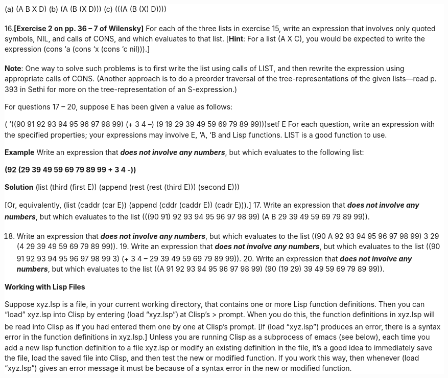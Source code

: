 (a)  <sub>  </sub>(A B X D)      (b) (A (B (X D)))  (c) (((A (B (X) D))))

16.<strong>[Exercise 2 on pp. 36 – 7 of Wilensky]</strong>  For each of the three lists in exercise 15,       write an expression that involves only quoted symbols, NIL, and calls of CONS,        and which evaluates to that list.   [<strong>Hint</strong>: For a list  (A X C), you would be expected         to write the expression  <sub> </sub>(cons ‘a (cons ‘x (cons ‘c nil))).]

<strong>Note</strong>: One way to solve such problems is to first write the list using calls of LIST, and then         rewrite the expression using appropriate calls of CONS.  (Another approach is to do a preorder         traversal of the tree-representations of the given lists––read p. 393 in Sethi for more on the         tree-representation of an S-expression.)




For questions 17 – 20, suppose E has been given a value as follows:

(    ‘((90 91 92 93 94 95 96 97 98 99) (+ 3 4 –) (9 19 29 39 49 59 69 79 89 99)))setf E   For each question, write an expression with the specified properties; your expressions may involve E, ‘A, ‘B and Lisp functions.  LIST is a good function to use.

<strong> </strong>

<strong>Example</strong>  Write an expression that <strong><em>does not involve any numbers</em></strong>, but which evaluates to the following list:

<strong>(92 (29 39 49 59 69 79 89 99 + 3 4 -))</strong>

<strong>Solution</strong>        (list (third (first E)) (append (rest (rest (third E))) (second E)))

<sub> </sub>[Or, equivalently, (list (caddr   (car E)) (append        (cddr (caddr E))   (cadr E))).] 17. Write an expression that <strong><em>does not involve any numbers</em></strong>, but which evaluates                 to the list <sub> </sub>(((90 91) 92 93 94 95 96 97 98 99) (A B 29 39 49 59 69 79 89 99)).

<ol start="18">

 <li>Write an expression that <strong><em>does not involve any numbers</em></strong>, but which evaluates        to the list ((90 A 92 93 94 95 96 97 98 99) 3  29 (4 29 39 49 59 69 79 89 99)).   19. Write an expression that <strong><em>does not involve any numbers</em></strong>, but which evaluates to             the list  <sub> </sub>((90 91 92 93 94 95 96 97 98 99 3) (+ 3 4 – 29 39 49 59 69 79 89 99)). 20. Write an expression that <strong><em>does not involve any numbers</em></strong>, but which evaluates                 to the list ((A 91 92 93 94 95 96 97 98 99) (90 (19 29) 39 49 59 69 79 89 99)).</li>

</ol>

<strong> </strong>

<strong>Working with Lisp Files </strong>




Suppose  xyz.lsp  is a file, in your current working directory, that contains one or more Lisp function definitions.  Then you can “load”  xyz.lsp  into Clisp by entering   (load “xyz.lsp”)<strong><sub>  </sub></strong>at Clisp’s &gt; prompt.  When you do this, the function definitions in xyz.lsp will be read into Clisp as if you had entered them one by one at Clisp’s prompt.  [If   (load “xyz.lsp”) produces an error, there is a syntax error in the function definitions in  xyz.lsp.]  Unless you are running Clisp as a subprocess of emacs (see below), each time you add a new lisp function definition to a file  xyz.lsp or modify an existing definition in the file, it’s a good idea to immediately save the file,  load  the saved file  into Clisp, and then test the new or modified function.  If you work this way, then whenever (load “xyz.lsp”) gives an error message it must be because of a syntax error in the new or modified function.
